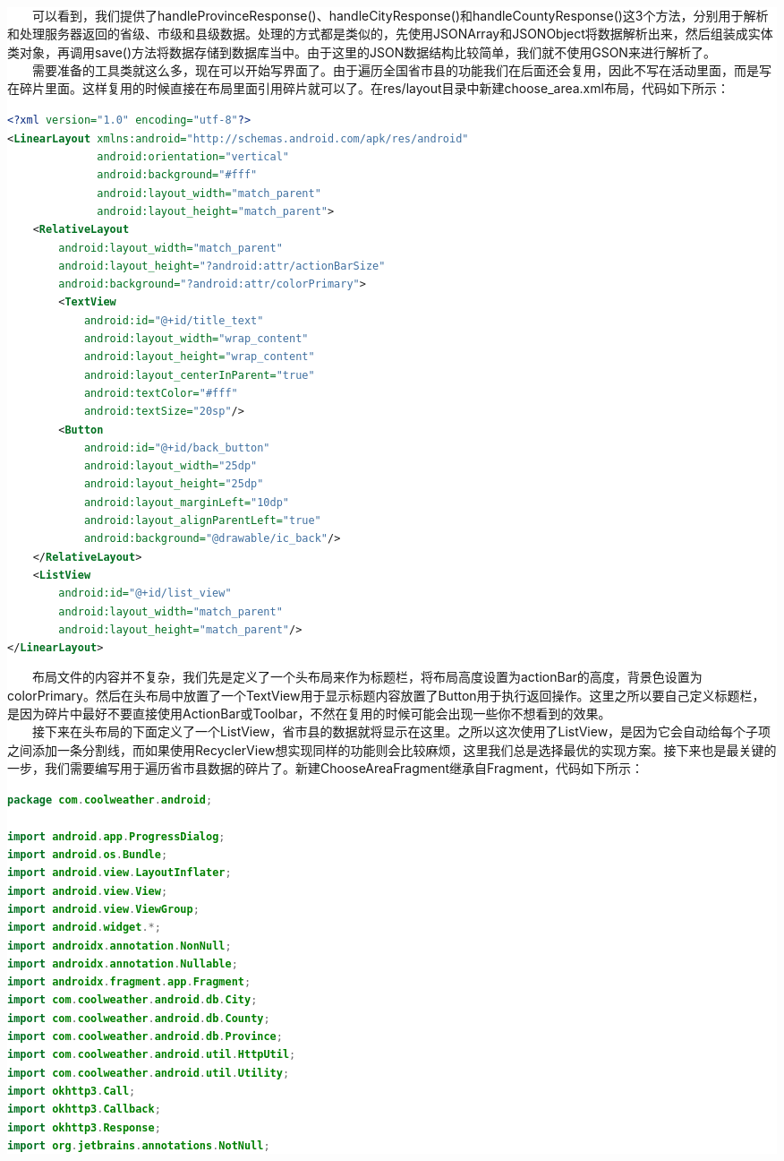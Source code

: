 
&emsp;&emsp;可以看到，我们提供了handleProvinceResponse()、handleCityResponse()和handleCountyResponse()这3个方法，分别用于解析和处理服务器返回的省级、市级和县级数据。处理的方式都是类似的，先使用JSONArray和JSONObject将数据解析出来，然后组装成实体类对象，再调用save()方法将数据存储到数据库当中。由于这里的JSON数据结构比较简单，我们就不使用GSON来进行解析了。  
&emsp;&emsp;需要准备的工具类就这么多，现在可以开始写界面了。由于遍历全国省市县的功能我们在后面还会复用，因此不写在活动里面，而是写在碎片里面。这样复用的时候直接在布局里面引用碎片就可以了。在res/layout目录中新建choose_area.xml布局，代码如下所示：  
```xml
<?xml version="1.0" encoding="utf-8"?>
<LinearLayout xmlns:android="http://schemas.android.com/apk/res/android"
              android:orientation="vertical"
              android:background="#fff"
              android:layout_width="match_parent"
              android:layout_height="match_parent">
    <RelativeLayout
        android:layout_width="match_parent"
        android:layout_height="?android:attr/actionBarSize"
        android:background="?android:attr/colorPrimary">
        <TextView
            android:id="@+id/title_text"
            android:layout_width="wrap_content"
            android:layout_height="wrap_content"
            android:layout_centerInParent="true"
            android:textColor="#fff"
            android:textSize="20sp"/>
        <Button
            android:id="@+id/back_button"
            android:layout_width="25dp"
            android:layout_height="25dp"
            android:layout_marginLeft="10dp"
            android:layout_alignParentLeft="true"
            android:background="@drawable/ic_back"/>
    </RelativeLayout>
    <ListView
        android:id="@+id/list_view"
        android:layout_width="match_parent"
        android:layout_height="match_parent"/>
</LinearLayout>
```

&emsp;&emsp;布局文件的内容并不复杂，我们先是定义了一个头布局来作为标题栏，将布局高度设置为actionBar的高度，背景色设置为colorPrimary。然后在头布局中放置了一个TextView用于显示标题内容放置了Button用于执行返回操作。这里之所以要自己定义标题栏，是因为碎片中最好不要直接使用ActionBar或Toolbar，不然在复用的时候可能会出现一些你不想看到的效果。  
&emsp;&emsp;接下来在头布局的下面定义了一个ListView，省市县的数据就将显示在这里。之所以这次使用了ListView，是因为它会自动给每个子项之间添加一条分割线，而如果使用RecyclerView想实现同样的功能则会比较麻烦，这里我们总是选择最优的实现方案。接下来也是最关键的一步，我们需要编写用于遍历省市县数据的碎片了。新建ChooseAreaFragment继承自Fragment，代码如下所示：  
```java
package com.coolweather.android;

import android.app.ProgressDialog;
import android.os.Bundle;
import android.view.LayoutInflater;
import android.view.View;
import android.view.ViewGroup;
import android.widget.*;
import androidx.annotation.NonNull;
import androidx.annotation.Nullable;
import androidx.fragment.app.Fragment;
import com.coolweather.android.db.City;
import com.coolweather.android.db.County;
import com.coolweather.android.db.Province;
import com.coolweather.android.util.HttpUtil;
import com.coolweather.android.util.Utility;
import okhttp3.Call;
import okhttp3.Callback;
import okhttp3.Response;
import org.jetbrains.annotations.NotNull;
```